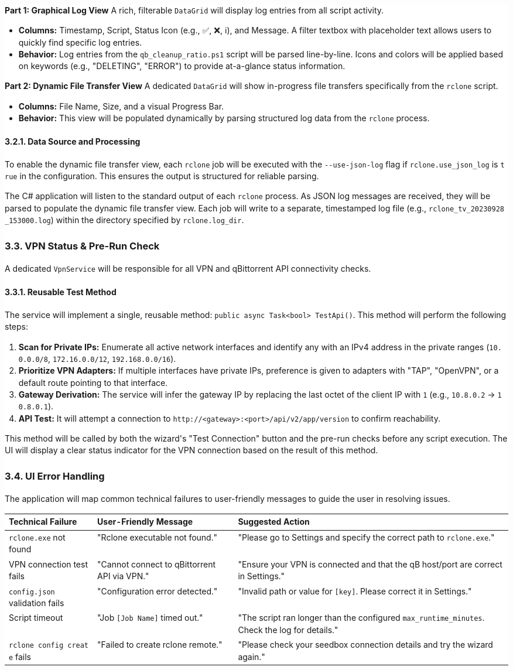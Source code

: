 **Part 1: Graphical Log View**
A rich, filterable `DataGrid` will display log entries from all script activity.
*   **Columns:** Timestamp, Script, Status Icon (e.g., ✅, ❌, ℹ️), and Message. A filter textbox with placeholder text allows users to quickly find specific log entries.
*   **Behavior:** Log entries from the `qb_cleanup_ratio.ps1` script will be parsed line-by-line. Icons and colors will be applied based on keywords (e.g., "DELETING", "ERROR") to provide at-a-glance status information.

**Part 2: Dynamic File Transfer View**
A dedicated `DataGrid` will show in-progress file transfers specifically from the `rclone` script.
*   **Columns:** File Name, Size, and a visual Progress Bar.
*   **Behavior:** This view will be populated dynamically by parsing structured log data from the `rclone` process.

#### 3.2.1. Data Source and Processing
To enable the dynamic file transfer view, each `rclone` job will be executed with the `--use-json-log` flag if `rclone.use_json_log` is `true` in the configuration. This ensures the output is structured for reliable parsing.

The C# application will listen to the standard output of each `rclone` process. As JSON log messages are received, they will be parsed to populate the dynamic file transfer view. Each job will write to a separate, timestamped log file (e.g., `rclone_tv_20230928_153000.log`) within the directory specified by `rclone.log_dir`.

### 3.3. VPN Status & Pre-Run Check
A dedicated `VpnService` will be responsible for all VPN and qBittorrent API connectivity checks.

#### 3.3.1. Reusable Test Method
The service will implement a single, reusable method: `public async Task<bool> TestApi()`. This method will perform the following steps:
1.  **Scan for Private IPs:** Enumerate all active network interfaces and identify any with an IPv4 address in the private ranges (`10.0.0.0/8`, `172.16.0.0/12`, `192.168.0.0/16`).
2.  **Prioritize VPN Adapters:** If multiple interfaces have private IPs, preference is given to adapters with "TAP", "OpenVPN", or a default route pointing to that interface.
3.  **Gateway Derivation:** The service will infer the gateway IP by replacing the last octet of the client IP with `1` (e.g., `10.8.0.2` -> `10.8.0.1`).
4.  **API Test:** It will attempt a connection to `http://<gateway>:<port>/api/v2/app/version` to confirm reachability.

This method will be called by both the wizard's "Test Connection" button and the pre-run checks before any script execution. The UI will display a clear status indicator for the VPN connection based on the result of this method.

### 3.4. UI Error Handling
The application will map common technical failures to user-friendly messages to guide the user in resolving issues.

| Technical Failure | User-Friendly Message | Suggested Action |
| :--- | :--- | :--- |
| `rclone.exe` not found | "Rclone executable not found." | "Please go to Settings and specify the correct path to `rclone.exe`." |
| VPN connection test fails | "Cannot connect to qBittorrent API via VPN." | "Ensure your VPN is connected and that the qB host/port are correct in Settings." |
| `config.json` validation fails | "Configuration error detected." | "Invalid path or value for `[key]`. Please correct it in Settings." |
| Script timeout | "Job `[Job Name]` timed out." | "The script ran longer than the configured `max_runtime_minutes`. Check the log for details." |
| `rclone config create` fails | "Failed to create rclone remote." | "Please check your seedbox connection details and try the wizard again." |
